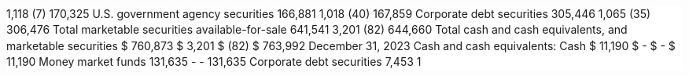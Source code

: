 <td>1,118</td>
<td>(7)</td>
<td>170,325</td>
</tr>
<tr>
<td>U.S. government agency securities</td>
<td>166,881</td>
<td>1,018</td>
<td>(40)</td>
<td>167,859</td>
</tr>
<tr>
<td>Corporate debt securities</td>
<td>305,446</td>
<td>1,065</td>
<td>(35)</td>
<td>306,476</td>
</tr>
<tr>
<td>Total marketable securities available-for-sale</td>
<td>641,541</td>
<td>3,201</td>
<td>(82)</td>
<td>644,660</td>
</tr>
<tr>
<td>Total cash and cash equivalents, and marketable securities</td>
<td>$ 760,873</td>
<td>$ 3,201</td>
<td>$ (82)</td>
<td>$ 763,992</td>
</tr>
<tr>
<td>December 31, 2023</td>
<td></td>
<td></td>
<td></td>
<td></td>
</tr>
<tr>
<td>Cash and cash equivalents:</td>
<td></td>
<td></td>
<td></td>
<td></td>
</tr>
<tr>
<td>Cash</td>
<td>$ 11,190</td>
<td>$ -</td>
<td>$ -</td>
<td>$ 11,190</td>
</tr>
<tr>
<td>Money market funds</td>
<td>131,635</td>
<td>-</td>
<td>-</td>
<td>131,635</td>
</tr>
<tr>
<td>Corporate debt securities</td>
<td>7,453</td>
<td>1</td>
